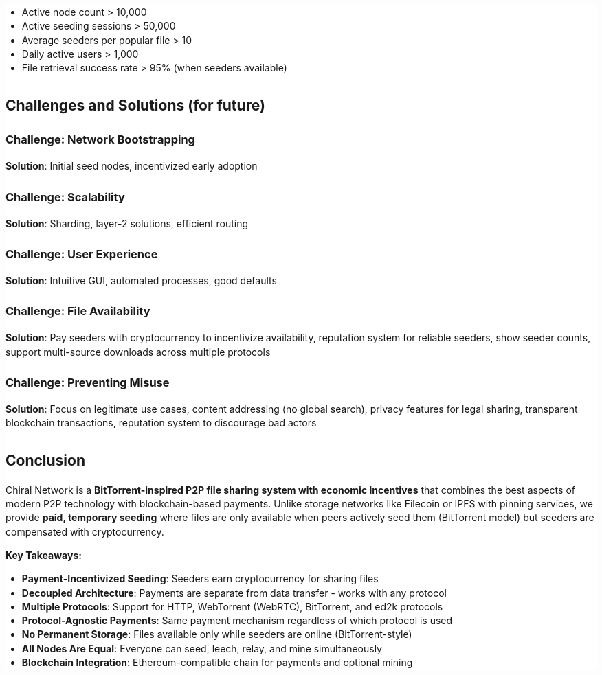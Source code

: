- Active node count > 10,000
- Active seeding sessions > 50,000
- Average seeders per popular file > 10
- Daily active users > 1,000
- File retrieval success rate > 95% (when seeders available)

## Challenges and Solutions (for future)

### Challenge: Network Bootstrapping

**Solution**: Initial seed nodes, incentivized early adoption

### Challenge: Scalability

**Solution**: Sharding, layer-2 solutions, efficient routing

### Challenge: User Experience

**Solution**: Intuitive GUI, automated processes, good defaults

### Challenge: File Availability

**Solution**: Pay seeders with cryptocurrency to incentivize availability, reputation system for reliable seeders, show seeder counts, support multi-source downloads across multiple protocols

### Challenge: Preventing Misuse

**Solution**: Focus on legitimate use cases, content addressing (no global search), privacy features for legal sharing, transparent blockchain transactions, reputation system to discourage bad actors

## Conclusion

Chiral Network is a **BitTorrent-inspired P2P file sharing system with economic incentives** that combines the best aspects of modern P2P technology with blockchain-based payments. Unlike storage networks like Filecoin or IPFS with pinning services, we provide **paid, temporary seeding** where files are only available when peers actively seed them (BitTorrent model) but seeders are compensated with cryptocurrency.

**Key Takeaways:**

- **Payment-Incentivized Seeding**: Seeders earn cryptocurrency for sharing files
- **Decoupled Architecture**: Payments are separate from data transfer - works with any protocol
- **Multiple Protocols**: Support for HTTP, WebTorrent (WebRTC), BitTorrent, and ed2k protocols
- **Protocol-Agnostic Payments**: Same payment mechanism regardless of which protocol is used
- **No Permanent Storage**: Files available only while seeders are online (BitTorrent-style)
- **All Nodes Are Equal**: Everyone can seed, leech, relay, and mine simultaneously
- **Blockchain Integration**: Ethereum-compatible chain for payments and optional mining
